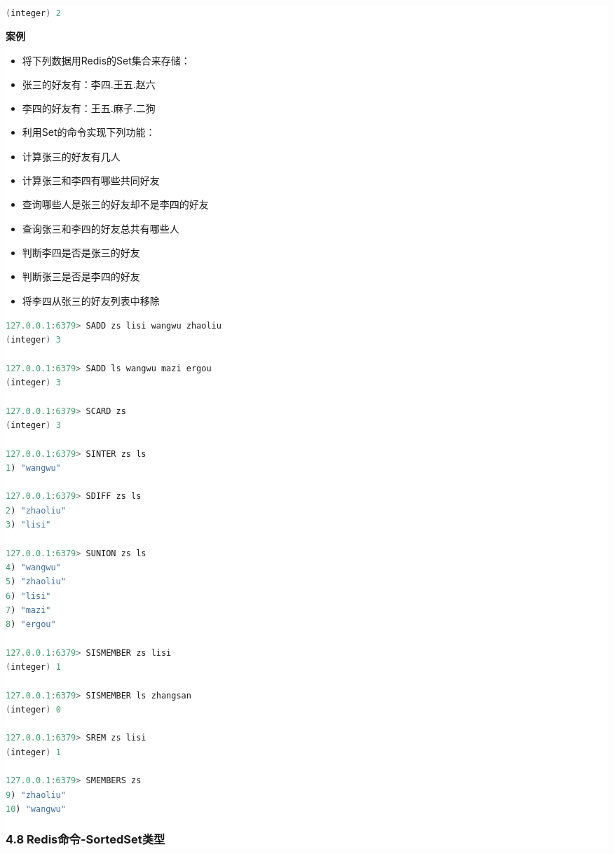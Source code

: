 ```java
(integer) 2
```
**案例**

- 将下列数据用Redis的Set集合来存储：
    
- 张三的好友有：李四.王五.赵六
    
- 李四的好友有：王五.麻子.二狗
    
- 利用Set的命令实现下列功能：
    
- 计算张三的好友有几人
    
- 计算张三和李四有哪些共同好友
    
- 查询哪些人是张三的好友却不是李四的好友
    
- 查询张三和李四的好友总共有哪些人
    
- 判断李四是否是张三的好友
    
- 判断张三是否是李四的好友
    
- 将李四从张三的好友列表中移除
```java
127.0.0.1:6379> SADD zs lisi wangwu zhaoliu
(integer) 3
    
127.0.0.1:6379> SADD ls wangwu mazi ergou
(integer) 3
    
127.0.0.1:6379> SCARD zs
(integer) 3
    
127.0.0.1:6379> SINTER zs ls
1) "wangwu"
    
127.0.0.1:6379> SDIFF zs ls
2) "zhaoliu"
3) "lisi"
    
127.0.0.1:6379> SUNION zs ls
4) "wangwu"
5) "zhaoliu"
6) "lisi"
7) "mazi"
8) "ergou"
    
127.0.0.1:6379> SISMEMBER zs lisi
(integer) 1
    
127.0.0.1:6379> SISMEMBER ls zhangsan
(integer) 0
    
127.0.0.1:6379> SREM zs lisi
(integer) 1
    
127.0.0.1:6379> SMEMBERS zs
9) "zhaoliu"
10) "wangwu"
```
### 4.8 Redis命令-SortedSet类型

